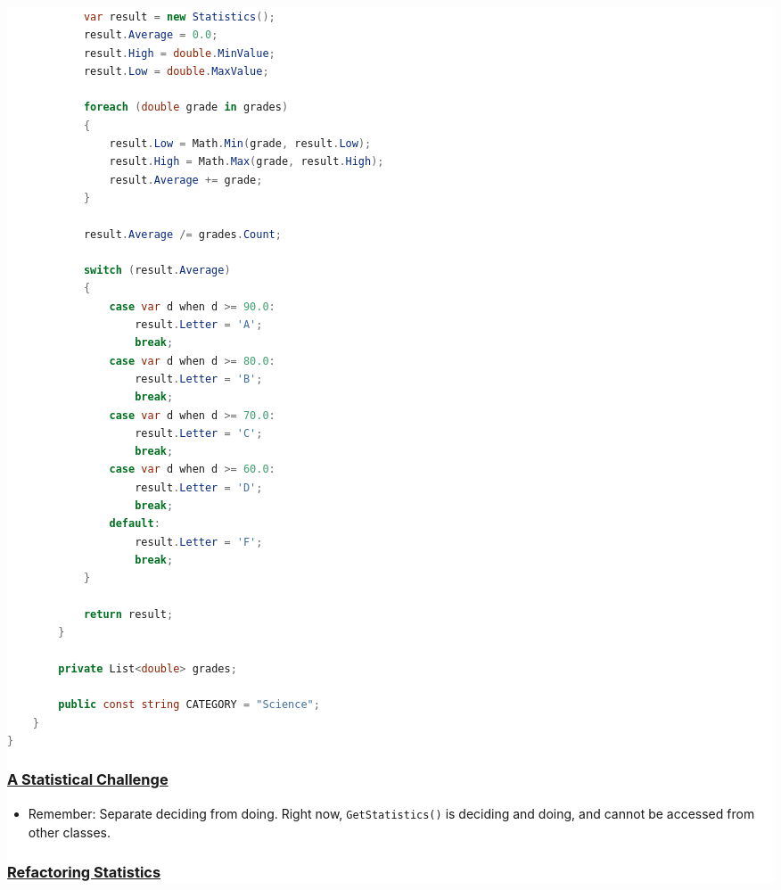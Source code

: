   ```cs
              var result = new Statistics();
              result.Average = 0.0;
              result.High = double.MinValue;
              result.Low = double.MaxValue;

              foreach (double grade in grades)
              {
                  result.Low = Math.Min(grade, result.Low);
                  result.High = Math.Max(grade, result.High);
                  result.Average += grade;
              }

              result.Average /= grades.Count;

              switch (result.Average)
              {
                  case var d when d >= 90.0:
                      result.Letter = 'A';
                      break;
                  case var d when d >= 80.0:
                      result.Letter = 'B';
                      break;
                  case var d when d >= 70.0:
                      result.Letter = 'C';
                      break;
                  case var d when d >= 60.0:
                      result.Letter = 'D';
                      break;
                  default:
                      result.Letter = 'F';
                      break;
              }

              return result;
          }

          private List<double> grades;

          public const string CATEGORY = "Science";
      }
  }
  ```

### [A Statistical Challenge](https://app.pluralsight.com/course-player?clipId=39d08795-7ae5-42fa-be08-c9aab7868cdd)

- Remember: Separate deciding from doing. Right now, `GetStatistics()` is deciding and doing, and cannot be accessed from other classes.

### [Refactoring Statistics](https://app.pluralsight.com/course-player?clipId=211d9a42-ab66-451e-8199-df52ff41ad39)
